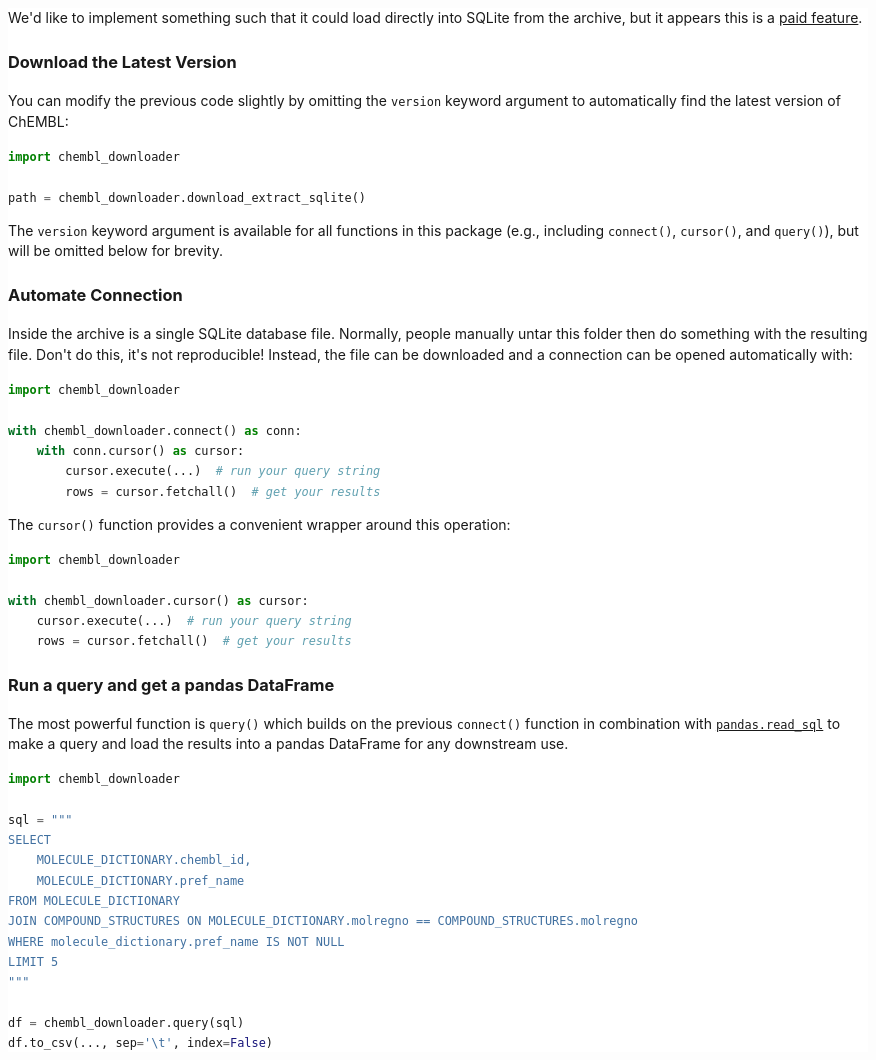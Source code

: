 We'd like to implement something such that it could load directly into SQLite from the archive, but it appears this is
a [paid feature](https://sqlite.org/purchase/zipvfs).

### Download the Latest Version

You can modify the previous code slightly by omitting the `version` keyword
argument to automatically find the latest version of ChEMBL:

```python
import chembl_downloader

path = chembl_downloader.download_extract_sqlite()
```

The `version` keyword argument is available for all functions in this package (e.g., including
`connect()`, `cursor()`, and `query()`), but will be omitted below for brevity.

### Automate Connection

Inside the archive is a single SQLite database file. Normally, people manually untar this folder then do something with
the resulting file. Don't do this, it's not reproducible!
Instead, the file can be downloaded and a connection can be opened automatically with:

```python
import chembl_downloader

with chembl_downloader.connect() as conn:
    with conn.cursor() as cursor:
        cursor.execute(...)  # run your query string
        rows = cursor.fetchall()  # get your results
```

The `cursor()` function provides a convenient wrapper around this operation:

```python
import chembl_downloader

with chembl_downloader.cursor() as cursor:
    cursor.execute(...)  # run your query string
    rows = cursor.fetchall()  # get your results
```

### Run a query and get a pandas DataFrame

The most powerful function is `query()` which builds on the previous `connect()` function in combination
with [`pandas.read_sql`](https://pandas.pydata.org/docs/reference/api/pandas.read_sql.html)
to make a query and load the results into a pandas DataFrame for any downstream use.

```python
import chembl_downloader

sql = """
SELECT
    MOLECULE_DICTIONARY.chembl_id,
    MOLECULE_DICTIONARY.pref_name
FROM MOLECULE_DICTIONARY
JOIN COMPOUND_STRUCTURES ON MOLECULE_DICTIONARY.molregno == COMPOUND_STRUCTURES.molregno
WHERE molecule_dictionary.pref_name IS NOT NULL
LIMIT 5
"""

df = chembl_downloader.query(sql)
df.to_csv(..., sep='\t', index=False)
```
